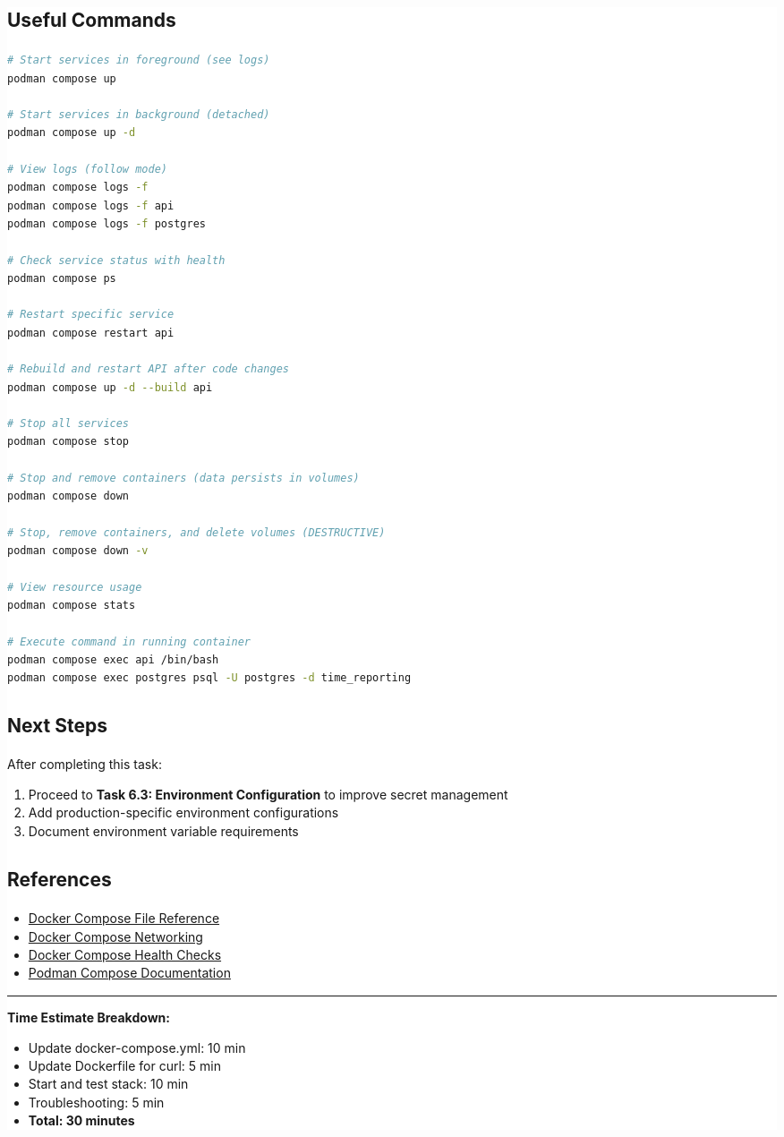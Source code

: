 ## Useful Commands

```bash
# Start services in foreground (see logs)
podman compose up

# Start services in background (detached)
podman compose up -d

# View logs (follow mode)
podman compose logs -f
podman compose logs -f api
podman compose logs -f postgres

# Check service status with health
podman compose ps

# Restart specific service
podman compose restart api

# Rebuild and restart API after code changes
podman compose up -d --build api

# Stop all services
podman compose stop

# Stop and remove containers (data persists in volumes)
podman compose down

# Stop, remove containers, and delete volumes (DESTRUCTIVE)
podman compose down -v

# View resource usage
podman compose stats

# Execute command in running container
podman compose exec api /bin/bash
podman compose exec postgres psql -U postgres -d time_reporting
```

## Next Steps

After completing this task:
1. Proceed to **Task 6.3: Environment Configuration** to improve secret management
2. Add production-specific environment configurations
3. Document environment variable requirements

## References

- [Docker Compose File Reference](https://docs.docker.com/compose/compose-file/)
- [Docker Compose Networking](https://docs.docker.com/compose/networking/)
- [Docker Compose Health Checks](https://docs.docker.com/compose/compose-file/05-services/#healthcheck)
- [Podman Compose Documentation](https://docs.podman.io/en/latest/markdown/podman-compose.1.html)

---

**Time Estimate Breakdown:**
- Update docker-compose.yml: 10 min
- Update Dockerfile for curl: 5 min
- Start and test stack: 10 min
- Troubleshooting: 5 min
- **Total: 30 minutes**
